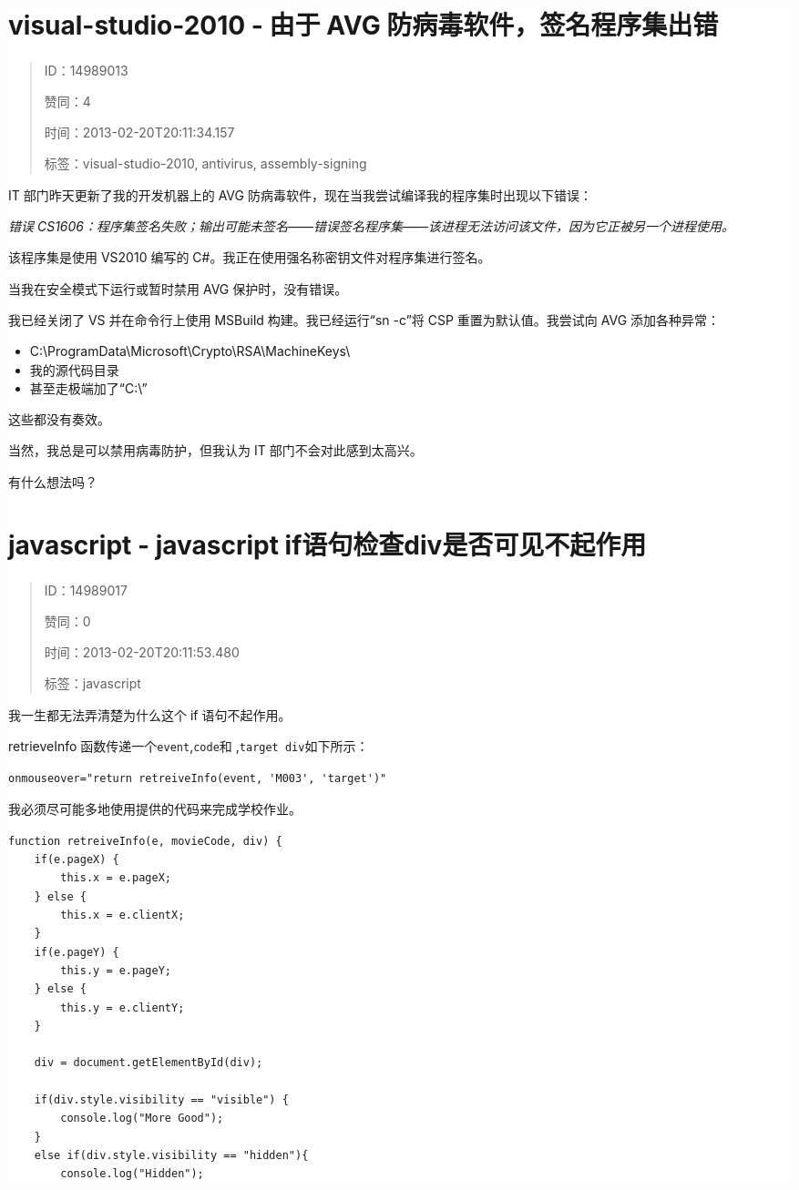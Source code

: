 # visual-studio-2010 - 由于 AVG 防病毒软件，签名程序集出错

> ID：14989013
> 
> 赞同：4
> 
> 时间：2013-02-20T20:11:34.157
> 
> 标签：visual-studio-2010, antivirus, assembly-signing

IT 部门昨天更新了我的开发机器上的 AVG 防病毒软件，现在当我尝试编译我的程序集时出现以下错误：

*错误 CS1606：程序集签名失败；输出可能未签名——错误签名程序集——该进程无法访问该文件，因为它正被另一个进程使用。*

该程序集是使用 VS2010 编写的 C#。我正在使用强名称密钥文件对程序集进行签名。

当我在安全模式下运行或暂时禁用 AVG 保护时，没有错误。

我已经关闭了 VS 并在命令行上使用 MSBuild 构建。我已经运行“sn -c”将 CSP 重置为默认值。我尝试向 AVG 添加各种异常：

*   C:\ProgramData\Microsoft\Crypto\RSA\MachineKeys\
*   我的源代码目录
*   甚至走极端加了“C:\”

这些都没有奏效。

当然，我总是可以禁用病毒防护，但我认为 IT 部门不会对此感到太高兴。

有什么想法吗？

# javascript - javascript if语句检查div是否可见不起作用

> ID：14989017
> 
> 赞同：0
> 
> 时间：2013-02-20T20:11:53.480
> 
> 标签：javascript

我一生都无法弄清楚为什么这个 if 语句不起作用。

retrieveInfo 函数传递一个`event`,`code`和 ,`target div`如下所示：

`onmouseover="return retreiveInfo(event, 'M003', 'target')"`

我必须尽可能多地使用提供的代码来完成学校作业。

```
function retreiveInfo(e, movieCode, div) {
    if(e.pageX) {
        this.x = e.pageX;
    } else {
        this.x = e.clientX;
    }
    if(e.pageY) {
        this.y = e.pageY;
    } else {
        this.y = e.clientY;
    }

    div = document.getElementById(div);

    if(div.style.visibility == "visible") {
        console.log("More Good");
    }
    else if(div.style.visibility == "hidden"){
        console.log("Hidden");
```